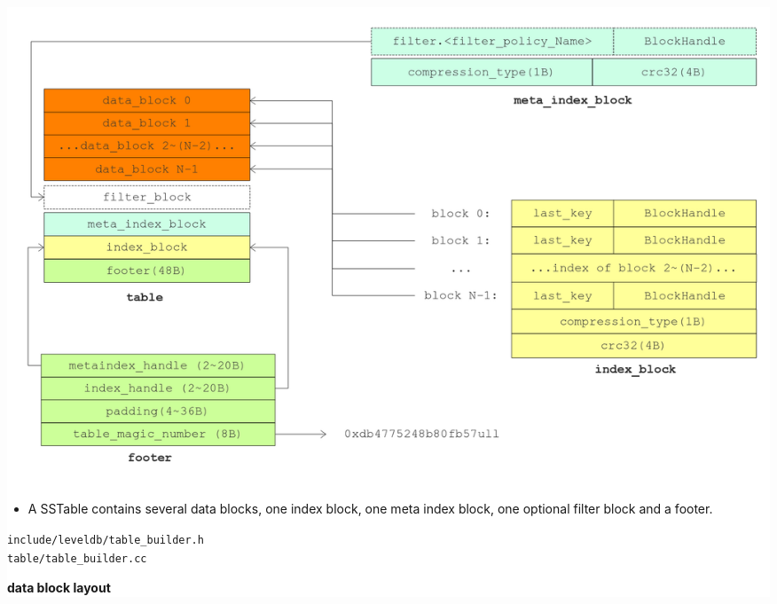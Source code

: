 ![image](leveldb_images/leveldb_table.png)
- A SSTable contains several data blocks, one index block, one meta index block, one optional filter block and a footer.

> 
	include/leveldb/table_builder.h
	table/table_builder.cc

**data block layout**
